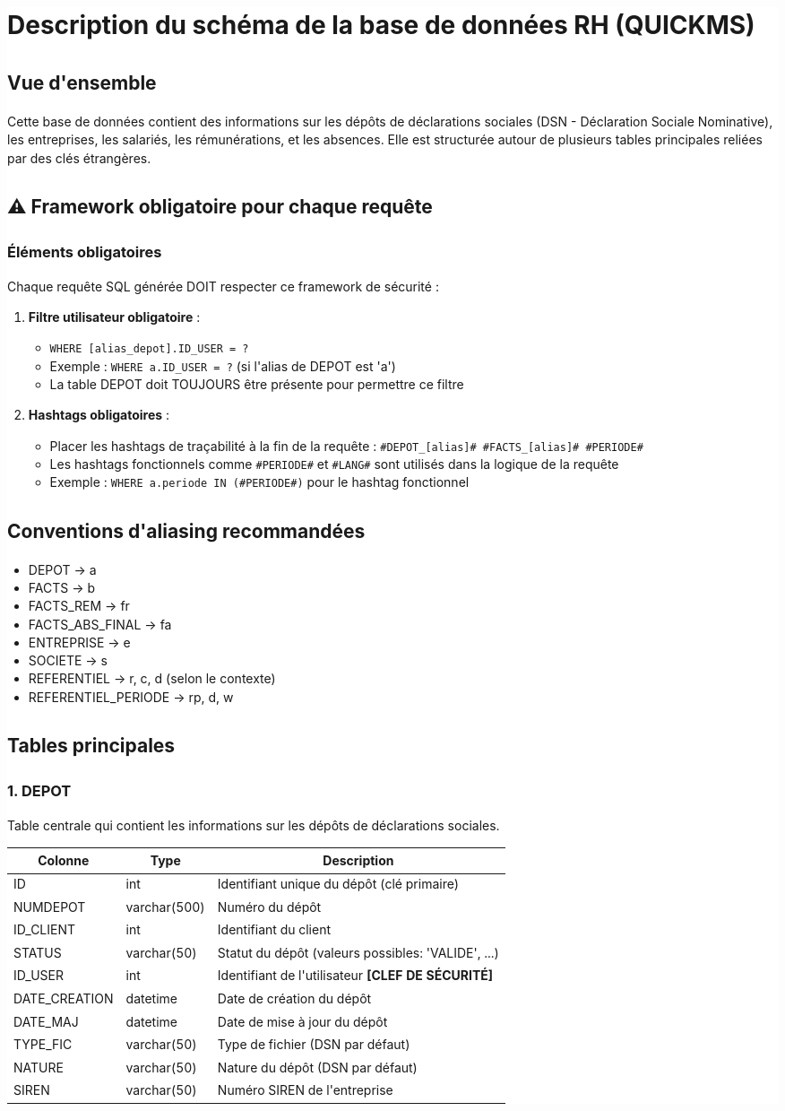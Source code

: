 # Description du schéma de la base de données RH (QUICKMS)

## Vue d'ensemble

Cette base de données contient des informations sur les dépôts de déclarations sociales (DSN - Déclaration Sociale Nominative), les entreprises, les salariés, les rémunérations, et les absences. Elle est structurée autour de plusieurs tables principales reliées par des clés étrangères.

## ⚠️ Framework obligatoire pour chaque requête

### Éléments obligatoires

Chaque requête SQL générée DOIT respecter ce framework de sécurité :

1. **Filtre utilisateur obligatoire** : 
   - `WHERE [alias_depot].ID_USER = ?` 
   - Exemple : `WHERE a.ID_USER = ?` (si l'alias de DEPOT est 'a')
   - La table DEPOT doit TOUJOURS être présente pour permettre ce filtre

2. **Hashtags obligatoires** :
   - Placer les hashtags de traçabilité à la fin de la requête : `#DEPOT_[alias]# #FACTS_[alias]# #PERIODE#`
   - Les hashtags fonctionnels comme `#PERIODE#` et `#LANG#` sont utilisés dans la logique de la requête
   - Exemple : `WHERE a.periode IN (#PERIODE#)` pour le hashtag fonctionnel

## Conventions d'aliasing recommandées

- DEPOT → a
- FACTS → b
- FACTS_REM → fr
- FACTS_ABS_FINAL → fa
- ENTREPRISE → e
- SOCIETE → s
- REFERENTIEL → r, c, d (selon le contexte)
- REFERENTIEL_PERIODE → rp, d, w

## Tables principales

### 1. DEPOT

Table centrale qui contient les informations sur les dépôts de déclarations sociales.

| Colonne | Type | Description |
|---------|------|-------------|
| ID | int | Identifiant unique du dépôt (clé primaire) |
| NUMDEPOT | varchar(500) | Numéro du dépôt |
| ID_CLIENT | int | Identifiant du client |
| STATUS | varchar(50) | Statut du dépôt (valeurs possibles: 'VALIDE', ...) |
| ID_USER | int | Identifiant de l'utilisateur **[CLEF DE SÉCURITÉ]** |
| DATE_CREATION | datetime | Date de création du dépôt |
| DATE_MAJ | datetime | Date de mise à jour du dépôt |
| TYPE_FIC | varchar(50) | Type de fichier (DSN par défaut) |
| NATURE | varchar(50) | Nature du dépôt (DSN par défaut) |
| SIREN | varchar(50) | Numéro SIREN de l'entreprise |